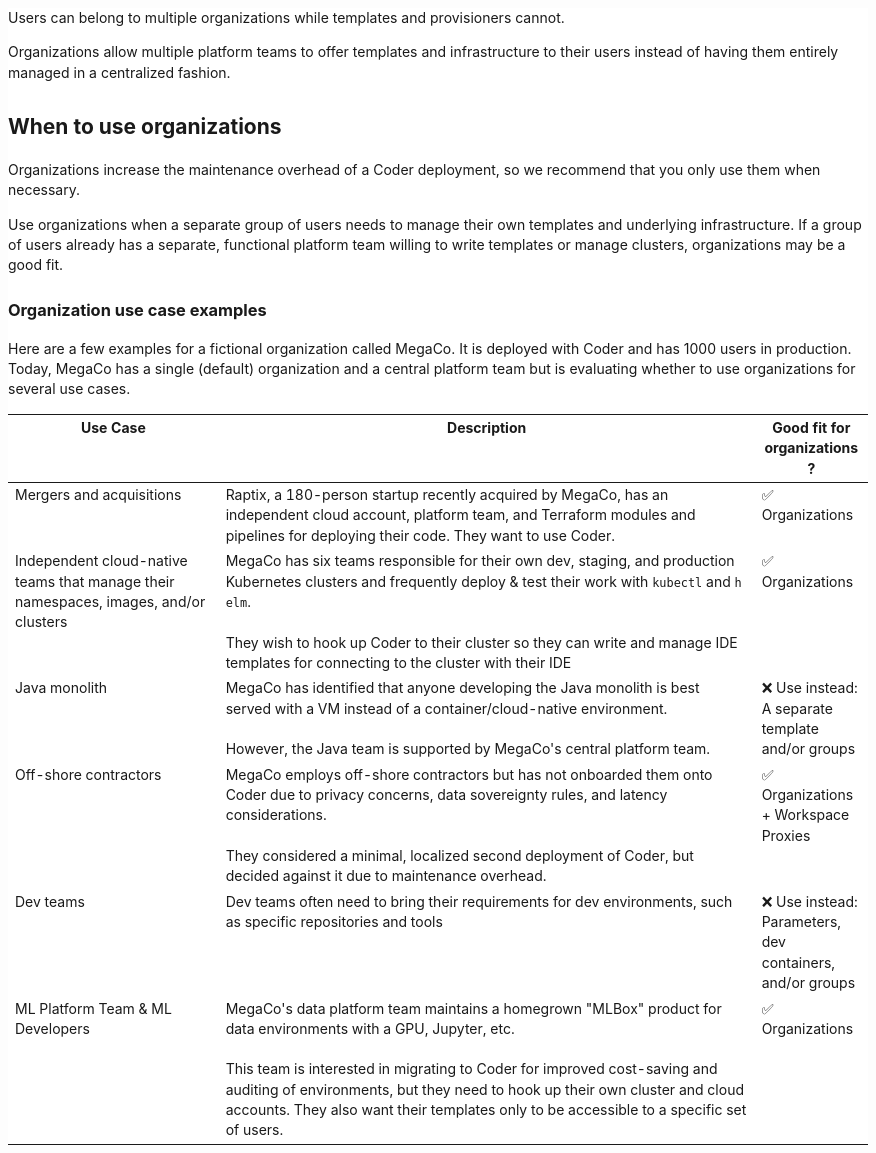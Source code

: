 Users can belong to multiple organizations while templates and provisioners
cannot.

Organizations allow multiple platform teams to offer templates and
infrastructure to their users instead of having them entirely managed in a
centralized fashion.

## When to use organizations

Organizations increase the maintenance overhead of a Coder deployment, so we
recommend that you only use them when necessary.

Use organizations when a separate group of users needs to manage their own
templates and underlying infrastructure. If a group of users already has a
separate, functional platform team willing to write templates or manage
clusters, organizations may be a good fit.

### Organization use case examples

Here are a few examples for a fictional organization called MegaCo. It is
deployed with Coder and has 1000 users in production. Today, MegaCo has a single
(default) organization and a central platform team but is evaluating whether to
use organizations for several use cases.

| **Use Case**                                                                         | **Description**                                                                                                                                                                                                                                                                                                                                                                 | **Good fit for organizations?**                                                                         |
| ------------------------------------------------------------------------------------ | ------------------------------------------------------------------------------------------------------------------------------------------------------------------------------------------------------------------------------------------------------------------------------------------------------------------------------------------------------------------------------- | ------------------------------------------------------------------------------------------------------- |
| Mergers and acquisitions                                                             | Raptix, a 180-person startup recently acquired by MegaCo, has an independent cloud account, platform team, and Terraform modules and pipelines for deploying their code. They want to use Coder.                                                                                                                                                                                | ✅ Organizations                                                                                        |
| Independent cloud-native teams that manage their namespaces, images, and/or clusters | MegaCo has six teams responsible for their own dev, staging, and production Kubernetes clusters and frequently deploy & test their work with `kubectl` and `helm`.</br></br>They wish to hook up Coder to their cluster so they can write and manage IDE templates for connecting to the cluster with their IDE                                                                 | ✅ Organizations                                                                                        |
| Java monolith                                                                        | MegaCo has identified that anyone developing the Java monolith is best served with a VM instead of a container/cloud-native environment.</br></br>However, the Java team is supported by MegaCo's central platform team.                                                                                                                                                        | ❌ Use instead:</br>A separate template and/or groups                                                   |
| Off-shore contractors                                                                | MegaCo employs off-shore contractors but has not onboarded them onto Coder due to privacy concerns, data sovereignty rules, and latency considerations.</br></br>They considered a minimal, localized second deployment of Coder, but decided against it due to maintenance overhead.                                                                                           | ✅ Organizations + Workspace Proxies                                                                    |
| Dev teams                                                                            | Dev teams often need to bring their requirements for dev environments, such as specific repositories and tools                                                                                                                                                                                                                                                                  | ❌ Use instead:</br>Parameters, dev containers, and/or groups                                           |
| ML Platform Team & ML Developers                                                     | MegaCo's data platform team maintains a homegrown "MLBox" product for data environments with a GPU, Jupyter, etc.</br></br>This team is interested in migrating to Coder for improved cost-saving and auditing of environments, but they need to hook up their own cluster and cloud accounts. They also want their templates only to be accessible to a specific set of users. | ✅ Organizations                                                                                        |